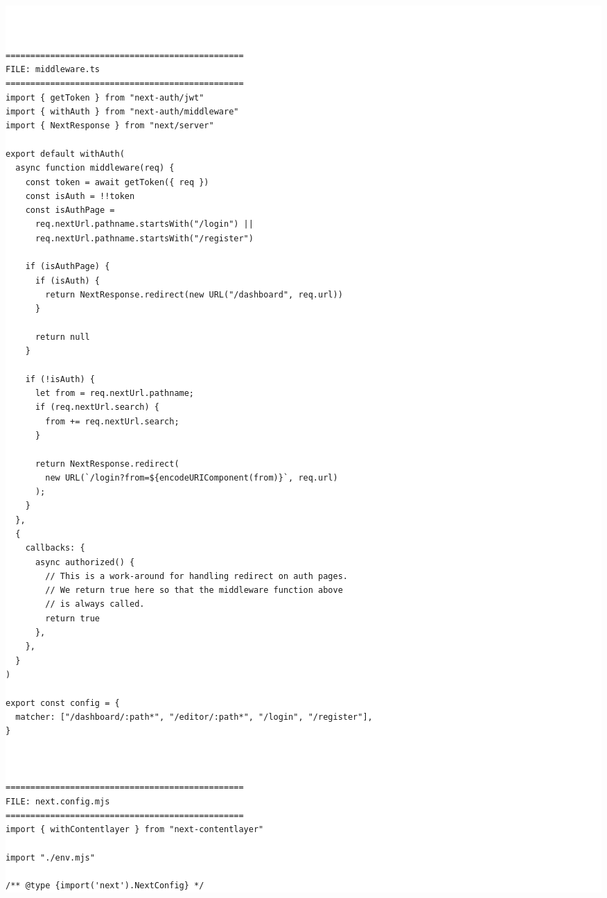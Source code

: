 `````



================================================
FILE: middleware.ts
================================================
import { getToken } from "next-auth/jwt"
import { withAuth } from "next-auth/middleware"
import { NextResponse } from "next/server"

export default withAuth(
  async function middleware(req) {
    const token = await getToken({ req })
    const isAuth = !!token
    const isAuthPage =
      req.nextUrl.pathname.startsWith("/login") ||
      req.nextUrl.pathname.startsWith("/register")

    if (isAuthPage) {
      if (isAuth) {
        return NextResponse.redirect(new URL("/dashboard", req.url))
      }

      return null
    }

    if (!isAuth) {
      let from = req.nextUrl.pathname;
      if (req.nextUrl.search) {
        from += req.nextUrl.search;
      }

      return NextResponse.redirect(
        new URL(`/login?from=${encodeURIComponent(from)}`, req.url)
      );
    }
  },
  {
    callbacks: {
      async authorized() {
        // This is a work-around for handling redirect on auth pages.
        // We return true here so that the middleware function above
        // is always called.
        return true
      },
    },
  }
)

export const config = {
  matcher: ["/dashboard/:path*", "/editor/:path*", "/login", "/register"],
}



================================================
FILE: next.config.mjs
================================================
import { withContentlayer } from "next-contentlayer"

import "./env.mjs"

/** @type {import('next').NextConfig} */
`````